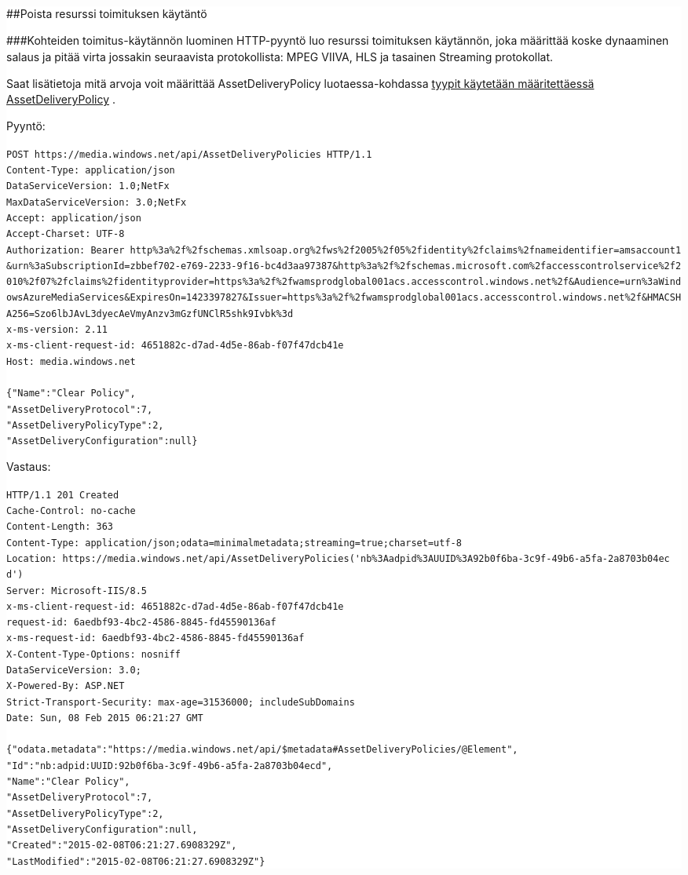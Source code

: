 ##<a name="clear-asset-delivery-policy"></a>Poista resurssi toimituksen käytäntö

###<a id="create_asset_delivery_policy"></a>Kohteiden toimitus-käytännön luominen
HTTP-pyyntö luo resurssi toimituksen käytännön, joka määrittää koske dynaaminen salaus ja pitää virta jossakin seuraavista protokollista: MPEG VIIVA, HLS ja tasainen Streaming protokollat. 

Saat lisätietoja mitä arvoja voit määrittää AssetDeliveryPolicy luotaessa-kohdassa [tyypit käytetään määritettäessä AssetDeliveryPolicy](#types) .   


Pyyntö:
      
    POST https://media.windows.net/api/AssetDeliveryPolicies HTTP/1.1
    Content-Type: application/json
    DataServiceVersion: 1.0;NetFx
    MaxDataServiceVersion: 3.0;NetFx
    Accept: application/json
    Accept-Charset: UTF-8
    Authorization: Bearer http%3a%2f%2fschemas.xmlsoap.org%2fws%2f2005%2f05%2fidentity%2fclaims%2fnameidentifier=amsaccount1&urn%3aSubscriptionId=zbbef702-e769-2233-9f16-bc4d3aa97387&http%3a%2f%2fschemas.microsoft.com%2faccesscontrolservice%2f2010%2f07%2fclaims%2fidentityprovider=https%3a%2f%2fwamsprodglobal001acs.accesscontrol.windows.net%2f&Audience=urn%3aWindowsAzureMediaServices&ExpiresOn=1423397827&Issuer=https%3a%2f%2fwamsprodglobal001acs.accesscontrol.windows.net%2f&HMACSHA256=Szo6lbJAvL3dyecAeVmyAnzv3mGzfUNClR5shk9Ivbk%3d
    x-ms-version: 2.11
    x-ms-client-request-id: 4651882c-d7ad-4d5e-86ab-f07f47dcb41e
    Host: media.windows.net
    
    {"Name":"Clear Policy",
    "AssetDeliveryProtocol":7,
    "AssetDeliveryPolicyType":2,
    "AssetDeliveryConfiguration":null}

Vastaus:
    
    HTTP/1.1 201 Created
    Cache-Control: no-cache
    Content-Length: 363
    Content-Type: application/json;odata=minimalmetadata;streaming=true;charset=utf-8
    Location: https://media.windows.net/api/AssetDeliveryPolicies('nb%3Aadpid%3AUUID%3A92b0f6ba-3c9f-49b6-a5fa-2a8703b04ecd')
    Server: Microsoft-IIS/8.5
    x-ms-client-request-id: 4651882c-d7ad-4d5e-86ab-f07f47dcb41e
    request-id: 6aedbf93-4bc2-4586-8845-fd45590136af
    x-ms-request-id: 6aedbf93-4bc2-4586-8845-fd45590136af
    X-Content-Type-Options: nosniff
    DataServiceVersion: 3.0;
    X-Powered-By: ASP.NET
    Strict-Transport-Security: max-age=31536000; includeSubDomains
    Date: Sun, 08 Feb 2015 06:21:27 GMT
    
    {"odata.metadata":"https://media.windows.net/api/$metadata#AssetDeliveryPolicies/@Element",
    "Id":"nb:adpid:UUID:92b0f6ba-3c9f-49b6-a5fa-2a8703b04ecd",
    "Name":"Clear Policy",
    "AssetDeliveryProtocol":7,
    "AssetDeliveryPolicyType":2,
    "AssetDeliveryConfiguration":null,
    "Created":"2015-02-08T06:21:27.6908329Z",
    "LastModified":"2015-02-08T06:21:27.6908329Z"}
    